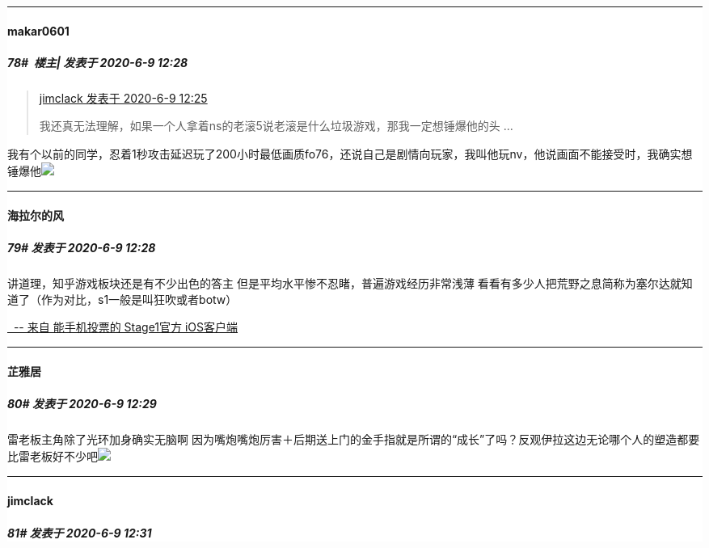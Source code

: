 





-----

####  makar0601  
##### 78#         楼主| 发表于 2020-6-9 12:28



<blockquote><a href="httphttps://bbs.saraba1st.com/2b/forum.php?mod=redirect&amp;goto=findpost&amp;pid=47733014&amp;ptid=1940576" target="_blank">jimclack 发表于 2020-6-9 12:25</a>

我还真无法理解，如果一个人拿着ns的老滚5说老滚是什么垃圾游戏，那我一定想锤爆他的头 ...</blockquote>
我有个以前的同学，忍着1秒攻击延迟玩了200小时最低画质fo76，还说自己是剧情向玩家，我叫他玩nv，他说画面不能接受时，我确实想锤爆他<img src="https://static.saraba1st.com/image/smiley/face2017/099.png" referrerpolicy="no-referrer">







-----

####  海拉尔的风  
##### 79#       发表于 2020-6-9 12:28




讲道理，知乎游戏板块还是有不少出色的答主
但是平均水平惨不忍睹，普遍游戏经历非常浅薄
看看有多少人把荒野之息简称为塞尔达就知道了（作为对比，s1一般是叫狂吹或者botw）

[  -- 来自 能手机投票的 Stage1官方 iOS客户端](https://itunes.apple.com/fi/app/saraba1st/id1221237470?mt=8)







-----

####  芷雅居  
##### 80#       发表于 2020-6-9 12:29




雷老板主角除了光环加身确实无脑啊 因为嘴炮嘴炮厉害＋后期送上门的金手指就是所谓的“成长”了吗？反观伊拉这边无论哪个人的塑造都要比雷老板好不少吧<img src="https://static.saraba1st.com/image/smiley/face2017/001.png" referrerpolicy="no-referrer">







-----

####  jimclack  
##### 81#       发表于 2020-6-9 12:31

